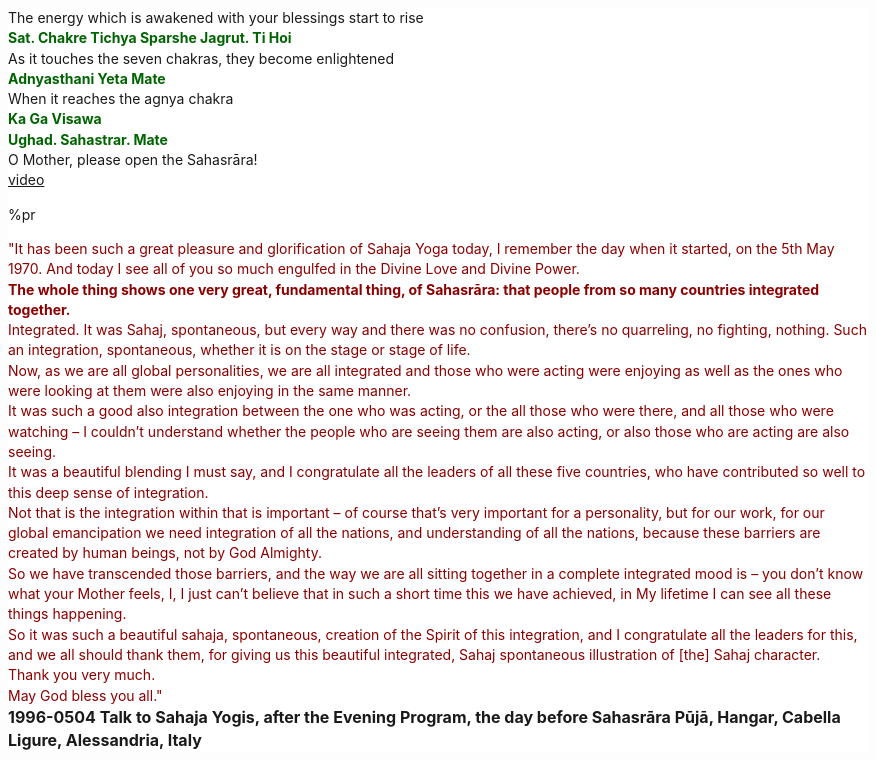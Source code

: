 The energy which is awakened with your blessings start to rise<br>
<font color="DarkGreen"><b>Sat. Chakre Tichya Sparshe Jagrut. Ti Hoi</b></font><br>
As it touches the seven chakras, they become enlightened<br>
<font color="DarkGreen"><b>Adnyasthani Yeta Mate</b></font><br>
When it reaches the agnya chakra<br>
<font color="DarkGreen"><b>Ka Ga Visawa<br>
Ughad. Sahastrar. Mate</b></font><br>
O Mother, please open the Sahasrāra!<br>
<a href="https://youtu.be/JHpK7bJV6wM">video</a>
</p>
%pr

<p>
<font color="DarkRed">"It has been such a great pleasure and glorification of Sahaja Yoga today, I remember the day when it started, on the 5th May 1970. And today I see all of you so much engulfed in the Divine Love and Divine Power.<br>
<b>The whole thing shows one very great, fundamental thing, of Sahasrāra: that people from so many countries integrated together.</b><br>
Integrated. It was Sahaj, spontaneous, but every way and there was no confusion, there’s no quarreling, no fighting, nothing. Such an integration, spontaneous, whether it is on the stage or stage of life.<br>
Now, as we are all global personalities, we are all integrated and those who were acting were enjoying as well as the ones who were looking at them were also enjoying in the same manner.<br>
It was such a good also integration between the one who was acting, or the all those who were there, and all those who were watching – I couldn’t understand whether the people who are seeing them are also acting, or also those who are acting are also seeing.<br>
It was a beautiful blending I must say, and I congratulate all the leaders of all these five countries, who have contributed so well to this deep sense of integration.<br>
Not that is the integration within that is important – of course that’s very important for a personality, but for our work, for our global emancipation we need integration of all the nations, and understanding of all the nations, because these barriers are created by human beings, not by God Almighty.<br>
So we have transcended those barriers, and the way we are all sitting together in a complete integrated mood is – you don’t know what your Mother feels, I, I just can’t believe that in such a short time this we have achieved, in My lifetime I can see all these things happening.<br>
So it was such a beautiful sahaja, spontaneous, creation of the Spirit of this integration, and I congratulate all the leaders for this, and we all should thank them, for giving us this beautiful integrated, Sahaj spontaneous illustration of [the] Sahaj character.<br>
Thank you very much.<br>
May God bless you all."</font><br>
<font size="+0"><b>1996-0504 Talk to Sahaja Yogis, after the Evening Program, the day before Sahasrāra Pūjā, Hangar, Cabella Ligure, Alessandria, Italy</b></font>
</p>
